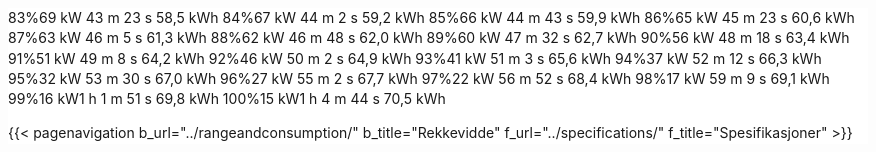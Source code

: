 <tr>
<td>83%</td><td>69 kW</td><td> 43 m 23 s </td><td>58,5 kWh </td>
</tr>
<tr>
<td>84%</td><td>67 kW</td><td> 44 m 2 s </td><td>59,2 kWh </td>
</tr>
<tr>
<td>85%</td><td>66 kW</td><td> 44 m 43 s </td><td>59,9 kWh </td>
</tr>
<tr>
<td>86%</td><td>65 kW</td><td> 45 m 23 s </td><td>60,6 kWh </td>
</tr>
<tr>
<td>87%</td><td>63 kW</td><td> 46 m 5 s </td><td>61,3 kWh </td>
</tr>
<tr>
<td>88%</td><td>62 kW</td><td> 46 m 48 s </td><td>62,0 kWh </td>
</tr>
<tr>
<td>89%</td><td>60 kW</td><td> 47 m 32 s </td><td>62,7 kWh </td>
</tr>
<tr>
<td>90%</td><td>56 kW</td><td> 48 m 18 s </td><td>63,4 kWh </td>
</tr>
<tr>
<td>91%</td><td>51 kW</td><td> 49 m 8 s </td><td>64,2 kWh </td>
</tr>
<tr>
<td>92%</td><td>46 kW</td><td> 50 m 2 s </td><td>64,9 kWh </td>
</tr>
<tr>
<td>93%</td><td>41 kW</td><td> 51 m 3 s </td><td>65,6 kWh </td>
</tr>
<tr>
<td>94%</td><td>37 kW</td><td> 52 m 12 s </td><td>66,3 kWh </td>
</tr>
<tr>
<td>95%</td><td>32 kW</td><td> 53 m 30 s </td><td>67,0 kWh </td>
</tr>
<tr>
<td>96%</td><td>27 kW</td><td> 55 m 2 s </td><td>67,7 kWh </td>
</tr>
<tr>
<td>97%</td><td>22 kW</td><td> 56 m 52 s </td><td>68,4 kWh </td>
</tr>
<tr>
<td>98%</td><td>17 kW</td><td> 59 m 9 s </td><td>69,1 kWh </td>
</tr>
<tr>
<td>99%</td><td>16 kW</td><td>1 h 1 m 51 s </td><td>69,8 kWh </td>
</tr>
<tr>
<td>100%</td><td>15 kW</td><td>1 h 4 m 44 s </td><td>70,5 kWh </td>
</tr>
</tbody>
</table>


{{< pagenavigation b_url="../rangeandconsumption/" b_title="Rekkevidde" f_url="../specifications/" f_title="Spesifikasjoner" >}}
